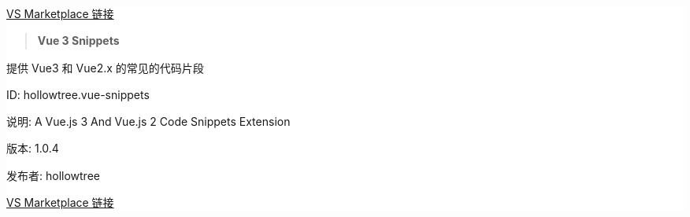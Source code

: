 [VS Marketplace 链接](https://marketplace.visualstudio.com/items?itemName=octref.vetur)

> **Vue 3 Snippets**

提供 Vue3 和 Vue2.x 的常见的代码片段

ID: hollowtree.vue-snippets

说明: A Vue.js 3 And Vue.js 2 Code Snippets Extension

版本: 1.0.4

发布者: hollowtree

[VS Marketplace 链接](https://marketplace.visualstudio.com/items?itemName=hollowtree.vue-snippets)
